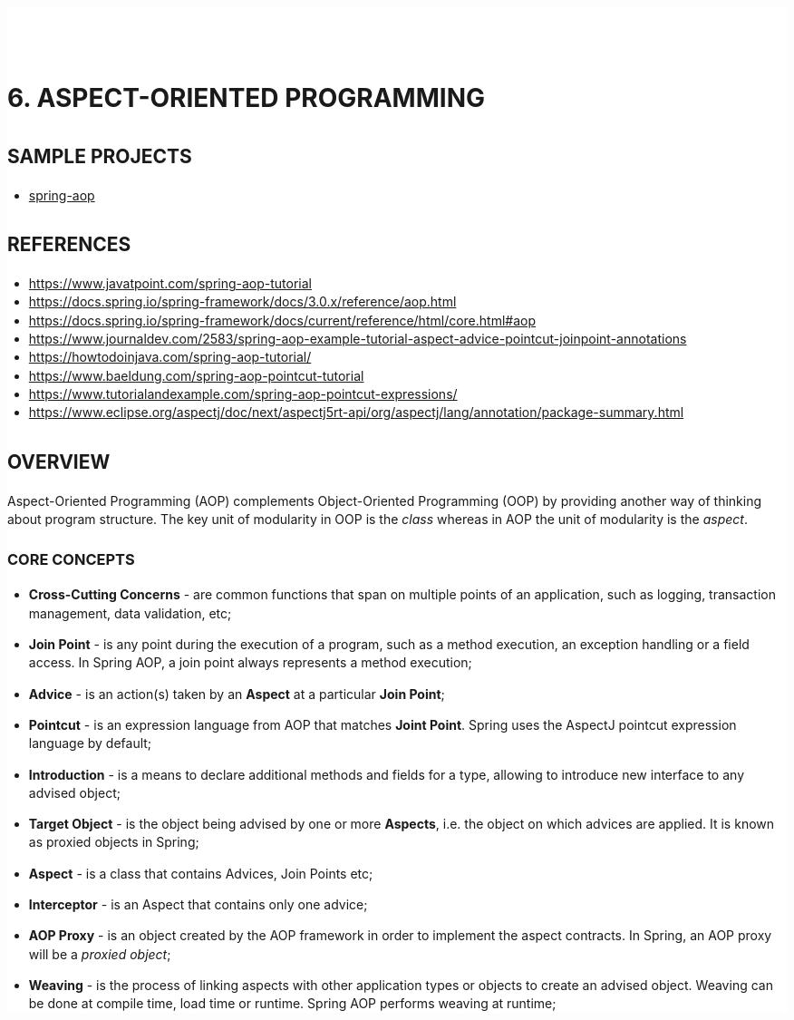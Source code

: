 </br></br>

# 6. ASPECT-ORIENTED PROGRAMMING <a id="6-aspect-oriented-programming-" href="#6"></a>
## SAMPLE PROJECTS
- [spring-aop](./spring-aop/)

## REFERENCES
- https://www.javatpoint.com/spring-aop-tutorial
- https://docs.spring.io/spring-framework/docs/3.0.x/reference/aop.html
- https://docs.spring.io/spring-framework/docs/current/reference/html/core.html#aop
- https://www.journaldev.com/2583/spring-aop-example-tutorial-aspect-advice-pointcut-joinpoint-annotations
- https://howtodoinjava.com/spring-aop-tutorial/
- https://www.baeldung.com/spring-aop-pointcut-tutorial
- https://www.tutorialandexample.com/spring-aop-pointcut-expressions/
- https://www.eclipse.org/aspectj/doc/next/aspectj5rt-api/org/aspectj/lang/annotation/package-summary.html

## OVERVIEW
Aspect-Oriented Programming (AOP) complements Object-Oriented Programming (OOP) by providing another way of thinking about program structure. The key unit of modularity in OOP is the _class_ whereas in AOP the unit of modularity is the _aspect_.

### CORE CONCEPTS
* **Cross-Cutting Concerns** - are common functions that span on multiple points of an application, such as logging, transaction management, data validation, etc;

* **Join Point** - is any point during the execution of a program, such as a method execution, an exception handling or a field access. In Spring AOP, a join point always represents a method execution;

* **Advice** - is an action(s) taken by an **Aspect** at a particular **Join Point**; 

* **Pointcut** - is an expression language from AOP that matches **Joint Point**. Spring uses the AspectJ pointcut expression language by default;

* **Introduction** - is a means to declare additional methods and fields for a type, allowing to introduce new interface to any advised object;

* **Target Object** - is the object being advised by one or more **Aspects**, i.e. the object on which advices are applied. It is known as proxied objects in Spring;

* **Aspect** - is a class that contains Advices, Join Points etc;

* **Interceptor** - is an Aspect that contains only one advice;

* **AOP Proxy** - is an object created by the AOP framework in order to implement the aspect contracts. In Spring, an AOP proxy will be a _proxied object_;

* **Weaving** - is the process of linking aspects with other application types or objects to create an advised object. Weaving can be done at compile time, load time or runtime. Spring AOP performs weaving at runtime;
